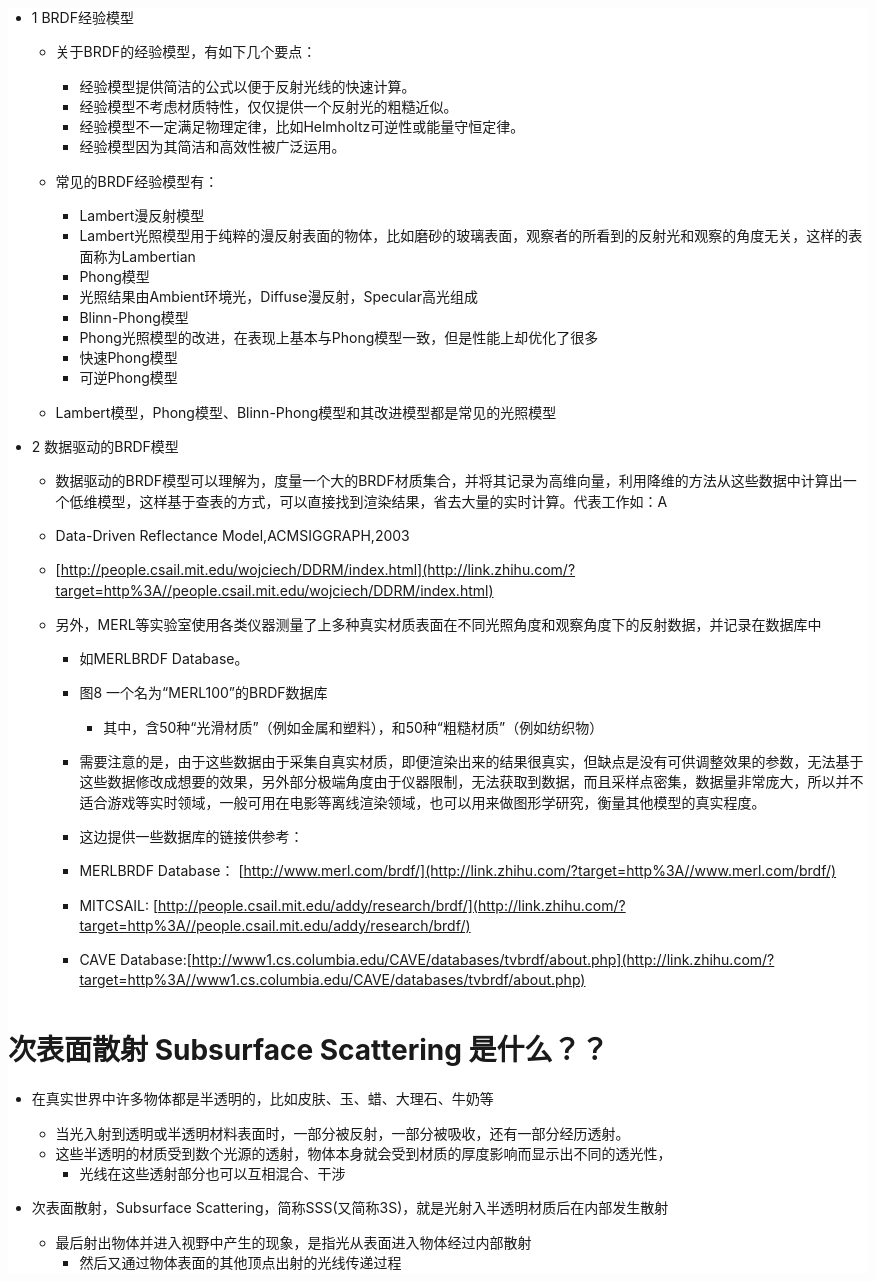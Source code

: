   - 1 BRDF经验模型
    - 关于BRDF的经验模型，有如下几个要点：
      -   经验模型提供简洁的公式以便于反射光线的快速计算。
      -   经验模型不考虑材质特性，仅仅提供一个反射光的粗糙近似。
      -   经验模型不一定满足物理定律，比如Helmholtz可逆性或能量守恒定律。
      -   经验模型因为其简洁和高效性被广泛运用。

    - 常见的BRDF经验模型有：
      -   Lambert漫反射模型
        - Lambert光照模型用于纯粹的漫反射表面的物体，比如磨砂的玻璃表面，观察者的所看到的反射光和观察的角度无关，这样的表面称为Lambertian
      -   Phong模型
        - 光照结果由Ambient环境光，Diffuse漫反射，Specular高光组成
      -   Blinn-Phong模型
        - Phong光照模型的改进，在表现上基本与Phong模型一致，但是性能上却优化了很多
      -   快速Phong模型
      -   可逆Phong模型

    - Lambert模型，Phong模型、Blinn-Phong模型和其改进模型都是常见的光照模型


  - 2 数据驱动的BRDF模型
    - 数据驱动的BRDF模型可以理解为，度量一个大的BRDF材质集合，并将其记录为高维向量，利用降维的方法从这些数据中计算出一个低维模型，这样基于查表的方式，可以直接找到渲染结果，省去大量的实时计算。代表工作如：A
    - Data-Driven Reflectance Model,ACMSIGGRAPH,2003 
    - [http://people.csail.mit.edu/wojciech/DDRM/index.html](http://link.zhihu.com/?target=http%3A//people.csail.mit.edu/wojciech/DDRM/index.html)

    - 另外，MERL等实验室使用各类仪器测量了上多种真实材质表面在不同光照角度和观察角度下的反射数据，并记录在数据库中
      - 如MERLBRDF Database。
      - 图8 一个名为“MERL100”的BRDF数据库
        - 其中，含50种“光滑材质”（例如金属和塑料），和50种“粗糙材质”（例如纺织物）

      - 需要注意的是，由于这些数据由于采集自真实材质，即便渲染出来的结果很真实，但缺点是没有可供调整效果的参数，无法基于这些数据修改成想要的效果，另外部分极端角度由于仪器限制，无法获取到数据，而且采样点密集，数据量非常庞大，所以并不适合游戏等实时领域，一般可用在电影等离线渲染领域，也可以用来做图形学研究，衡量其他模型的真实程度。

      - 这边提供一些数据库的链接供参考：

      -   MERLBRDF
      Database： [http://www.merl.com/brdf/](http://link.zhihu.com/?target=http%3A//www.merl.com/brdf/)

      -   MITCSAIL: [http://people.csail.mit.edu/addy/research/brdf/](http://link.zhihu.com/?target=http%3A//people.csail.mit.edu/addy/research/brdf/)

      -   CAVE
      Database:[http://www1.cs.columbia.edu/CAVE/databases/tvbrdf/about.php](http://link.zhihu.com/?target=http%3A//www1.cs.columbia.edu/CAVE/databases/tvbrdf/about.php)

# 次表面散射 Subsurface Scattering  是什么？？
  - 在真实世界中许多物体都是半透明的，比如皮肤、玉、蜡、大理石、牛奶等
    - 当光入射到透明或半透明材料表面时，一部分被反射，一部分被吸收，还有一部分经历透射。
    - 这些半透明的材质受到数个光源的透射，物体本身就会受到材质的厚度影响而显示出不同的透光性，
      - 光线在这些透射部分也可以互相混合、干涉

  - 次表面散射，Subsurface Scattering，简称SSS(又简称3S)，就是光射入半透明材质后在内部发生散射
    - 最后射出物体并进入视野中产生的现象，是指光从表面进入物体经过内部散射
      - 然后又通过物体表面的其他顶点出射的光线传递过程
